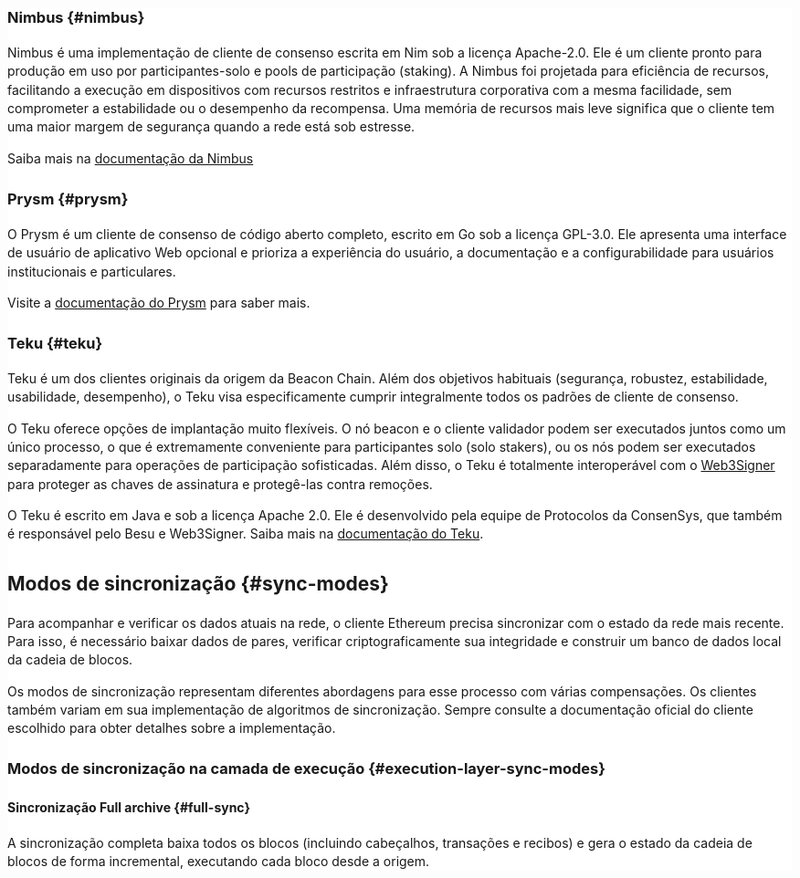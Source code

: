 ### Nimbus {#nimbus}

Nimbus é uma implementação de cliente de consenso escrita em Nim sob a licença Apache-2.0. Ele é um cliente pronto para produção em uso por participantes-solo e pools de participação (staking). A Nimbus foi projetada para eficiência de recursos, facilitando a execução em dispositivos com recursos restritos e infraestrutura corporativa com a mesma facilidade, sem comprometer a estabilidade ou o desempenho da recompensa. Uma memória de recursos mais leve significa que o cliente tem uma maior margem de segurança quando a rede está sob estresse.

Saiba mais na [documentação da Nimbus](https://nimbus.guide/)

### Prysm {#prysm}

O Prysm é um cliente de consenso de código aberto completo, escrito em Go sob a licença GPL-3.0. Ele apresenta uma interface de usuário de aplicativo Web opcional e prioriza a experiência do usuário, a documentação e a configurabilidade para usuários institucionais e particulares.

Visite a [documentação do Prysm](https://docs.prylabs.network/docs/getting-started/) para saber mais.

### Teku {#teku}

Teku é um dos clientes originais da origem da Beacon Chain. Além dos objetivos habituais (segurança, robustez, estabilidade, usabilidade, desempenho), o Teku visa especificamente cumprir integralmente todos os padrões de cliente de consenso.

O Teku oferece opções de implantação muito flexíveis. O nó beacon e o cliente validador podem ser executados juntos como um único processo, o que é extremamente conveniente para participantes solo (solo stakers), ou os nós podem ser executados separadamente para operações de participação sofisticadas. Além disso, o Teku é totalmente interoperável com o [Web3Signer](https://github.com/ConsenSys/web3signer/) para proteger as chaves de assinatura e protegê-las contra remoções.

O Teku é escrito em Java e sob a licença Apache 2.0. Ele é desenvolvido pela equipe de Protocolos da ConsenSys, que também é responsável pelo Besu e Web3Signer. Saiba mais na [documentação do Teku](https://docs.teku.consensys.net/en/latest/).

## Modos de sincronização {#sync-modes}

Para acompanhar e verificar os dados atuais na rede, o cliente Ethereum precisa sincronizar com o estado da rede mais recente. Para isso, é necessário baixar dados de pares, verificar criptograficamente sua integridade e construir um banco de dados local da cadeia de blocos.

Os modos de sincronização representam diferentes abordagens para esse processo com várias compensações. Os clientes também variam em sua implementação de algoritmos de sincronização. Sempre consulte a documentação oficial do cliente escolhido para obter detalhes sobre a implementação.

### Modos de sincronização na camada de execução {#execution-layer-sync-modes}

#### Sincronização Full archive {#full-sync}

A sincronização completa baixa todos os blocos (incluindo cabeçalhos, transações e recibos) e gera o estado da cadeia de blocos de forma incremental, executando cada bloco desde a origem.
